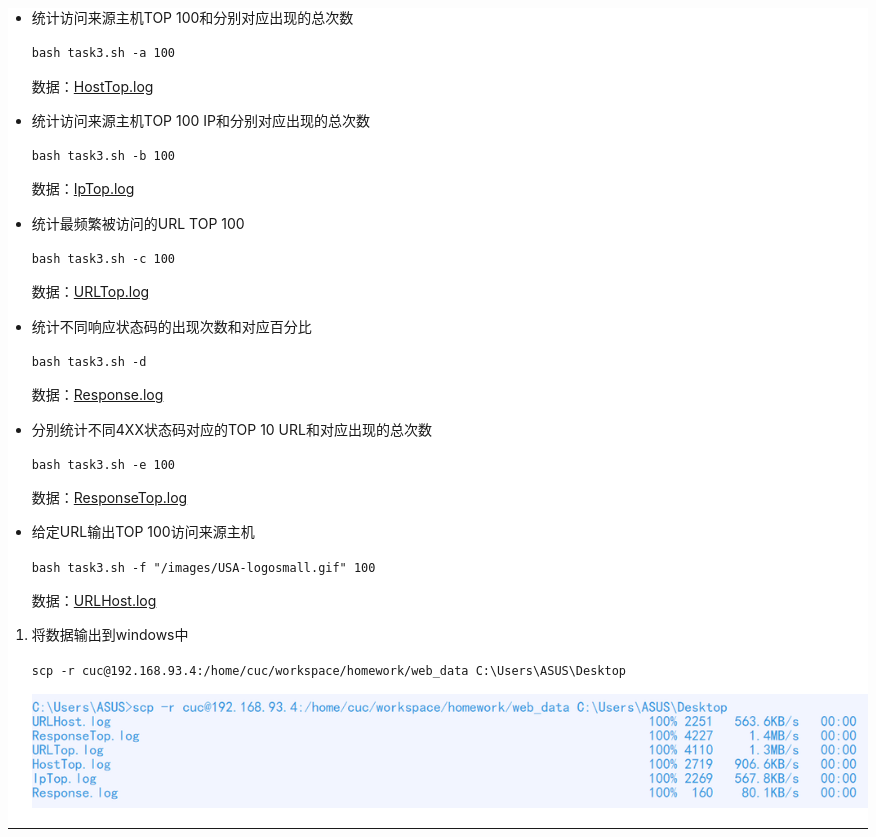 - 统计访问来源主机TOP 100和分别对应出现的总次数

    ```shell
    bash task3.sh -a 100
    ```

    数据：[HostTop.log](web_data/HostTop.txt)

- 统计访问来源主机TOP 100 IP和分别对应出现的总次数

    ```shell
    bash task3.sh -b 100
    ```

    数据：[IpTop.log](web_data/IpTop.txt)


- 统计最频繁被访问的URL TOP 100

    ```shell
    bash task3.sh -c 100
    ```

    数据：[URLTop.log](web_data/URLTop.txt)


- 统计不同响应状态码的出现次数和对应百分比

    ```shell
    bash task3.sh -d
    ```

    数据：[Response.log](web_data/Response.txt)


- 分别统计不同4XX状态码对应的TOP 10 URL和对应出现的总次数

    ```shell
    bash task3.sh -e 100
    ```

    数据：[ResponseTop.log](web_data/ResponseTop.txt)


- 给定URL输出TOP 100访问来源主机

    ```shell
    bash task3.sh -f "/images/USA-logosmall.gif" 100
    ```

    数据：[URLHost.log](web_data/URLHost.txt)

1. 将数据输出到windows中

    ```
    scp -r cuc@192.168.93.4:/home/cuc/workspace/homework/web_data C:\Users\ASUS\Desktop
    ```

    ![](img_test/输出到桌面.png)

---